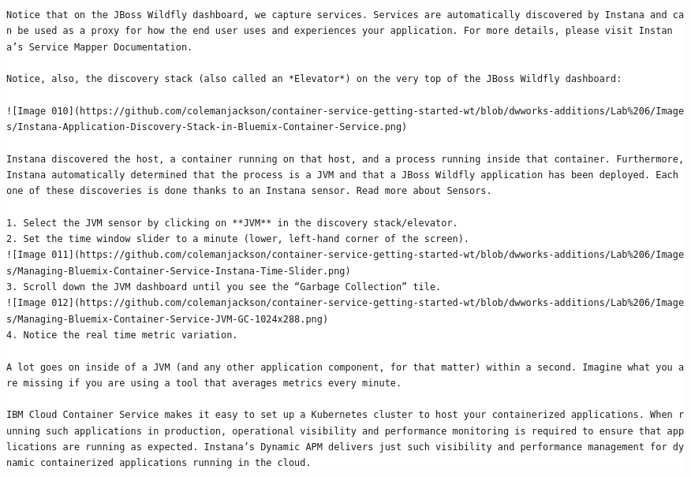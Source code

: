    ```
Notice that on the JBoss Wildfly dashboard, we capture services. Services are automatically discovered by Instana and can be used as a proxy for how the end user uses and experiences your application. For more details, please visit Instana’s Service Mapper Documentation.

Notice, also, the discovery stack (also called an *Elevator*) on the very top of the JBoss Wildfly dashboard:

  ![Image 010](https://github.com/colemanjackson/container-service-getting-started-wt/blob/dwworks-additions/Lab%206/Images/Instana-Application-Discovery-Stack-in-Bluemix-Container-Service.png)

Instana discovered the host, a container running on that host, and a process running inside that container. Furthermore, Instana automatically determined that the process is a JVM and that a JBoss Wildfly application has been deployed. Each one of these discoveries is done thanks to an Instana sensor. Read more about Sensors.

1. Select the JVM sensor by clicking on **JVM** in the discovery stack/elevator. 
2. Set the time window slider to a minute (lower, left-hand corner of the screen).
   ![Image 011](https://github.com/colemanjackson/container-service-getting-started-wt/blob/dwworks-additions/Lab%206/Images/Managing-Bluemix-Container-Service-Instana-Time-Slider.png)
3. Scroll down the JVM dashboard until you see the “Garbage Collection” tile. 
  ![Image 012](https://github.com/colemanjackson/container-service-getting-started-wt/blob/dwworks-additions/Lab%206/Images/Managing-Bluemix-Container-Service-JVM-GC-1024x288.png)
4. Notice the real time metric variation. 
   
A lot goes on inside of a JVM (and any other application component, for that matter) within a second. Imagine what you are missing if you are using a tool that averages metrics every minute.

IBM Cloud Container Service makes it easy to set up a Kubernetes cluster to host your containerized applications. When running such applications in production, operational visibility and performance monitoring is required to ensure that applications are running as expected. Instana’s Dynamic APM delivers just such visibility and performance management for dynamic containerized applications running in the cloud. 
